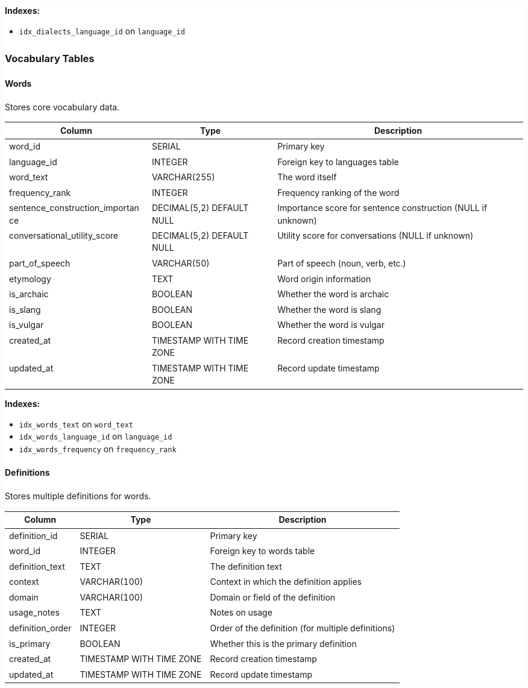 **Indexes:**
- `idx_dialects_language_id` on `language_id`

### Vocabulary Tables

#### Words

Stores core vocabulary data.

| Column | Type | Description |
|--------|------|-------------|
| word_id | SERIAL | Primary key |
| language_id | INTEGER | Foreign key to languages table |
| word_text | VARCHAR(255) | The word itself |
| frequency_rank | INTEGER | Frequency ranking of the word |
| sentence_construction_importance | DECIMAL(5,2) DEFAULT NULL | Importance score for sentence construction (NULL if unknown) |
| conversational_utility_score | DECIMAL(5,2) DEFAULT NULL | Utility score for conversations (NULL if unknown) |
| part_of_speech | VARCHAR(50) | Part of speech (noun, verb, etc.) |
| etymology | TEXT | Word origin information |
| is_archaic | BOOLEAN | Whether the word is archaic |
| is_slang | BOOLEAN | Whether the word is slang |
| is_vulgar | BOOLEAN | Whether the word is vulgar |
| created_at | TIMESTAMP WITH TIME ZONE | Record creation timestamp |
| updated_at | TIMESTAMP WITH TIME ZONE | Record update timestamp |

**Indexes:**
- `idx_words_text` on `word_text`
- `idx_words_language_id` on `language_id`
- `idx_words_frequency` on `frequency_rank`

#### Definitions

Stores multiple definitions for words.

| Column | Type | Description |
|--------|------|-------------|
| definition_id | SERIAL | Primary key |
| word_id | INTEGER | Foreign key to words table |
| definition_text | TEXT | The definition text |
| context | VARCHAR(100) | Context in which the definition applies |
| domain | VARCHAR(100) | Domain or field of the definition |
| usage_notes | TEXT | Notes on usage |
| definition_order | INTEGER | Order of the definition (for multiple definitions) |
| is_primary | BOOLEAN | Whether this is the primary definition |
| created_at | TIMESTAMP WITH TIME ZONE | Record creation timestamp |
| updated_at | TIMESTAMP WITH TIME ZONE | Record update timestamp |
